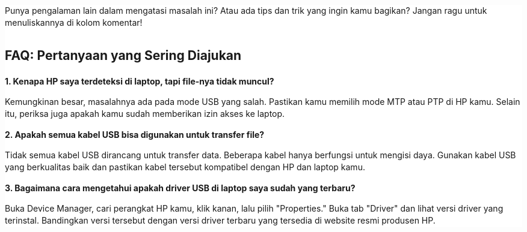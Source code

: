 Punya pengalaman lain dalam mengatasi masalah ini? Atau ada tips dan trik yang ingin kamu bagikan? Jangan ragu untuk menuliskannya di kolom komentar!

## FAQ: Pertanyaan yang Sering Diajukan

**1\. Kenapa HP saya terdeteksi di laptop, tapi file-nya tidak muncul?**

Kemungkinan besar, masalahnya ada pada mode USB yang salah. Pastikan kamu memilih mode MTP atau PTP di HP kamu. Selain itu, periksa juga apakah kamu sudah memberikan izin akses ke laptop.

**2\. Apakah semua kabel USB bisa digunakan untuk transfer file?**

Tidak semua kabel USB dirancang untuk transfer data. Beberapa kabel hanya berfungsi untuk mengisi daya. Gunakan kabel USB yang berkualitas baik dan pastikan kabel tersebut kompatibel dengan HP dan laptop kamu.

**3\. Bagaimana cara mengetahui apakah driver USB di laptop saya sudah yang terbaru?**

Buka Device Manager, cari perangkat HP kamu, klik kanan, lalu pilih "Properties." Buka tab "Driver" dan lihat versi driver yang terinstal. Bandingkan versi tersebut dengan versi driver terbaru yang tersedia di website resmi produsen HP.
